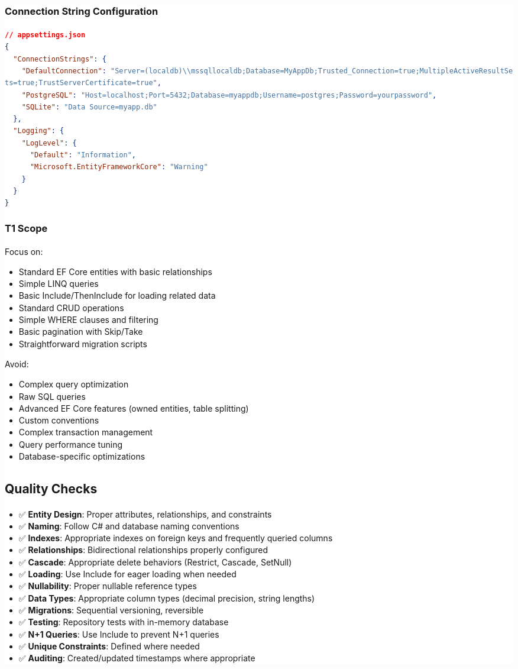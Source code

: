 ### Connection String Configuration

```json
// appsettings.json
{
  "ConnectionStrings": {
    "DefaultConnection": "Server=(localdb)\\mssqllocaldb;Database=MyAppDb;Trusted_Connection=true;MultipleActiveResultSets=true;TrustServerCertificate=true",
    "PostgreSQL": "Host=localhost;Port=5432;Database=myappdb;Username=postgres;Password=yourpassword",
    "SQLite": "Data Source=myapp.db"
  },
  "Logging": {
    "LogLevel": {
      "Default": "Information",
      "Microsoft.EntityFrameworkCore": "Warning"
    }
  }
}
```

### T1 Scope

Focus on:
- Standard EF Core entities with basic relationships
- Simple LINQ queries
- Basic Include/ThenInclude for loading related data
- Standard CRUD operations
- Simple WHERE clauses and filtering
- Basic pagination with Skip/Take
- Straightforward migration scripts

Avoid:
- Complex query optimization
- Raw SQL queries
- Advanced EF Core features (owned entities, table splitting)
- Custom conventions
- Complex transaction management
- Query performance tuning
- Database-specific optimizations

## Quality Checks

- ✅ **Entity Design**: Proper attributes, relationships, and constraints
- ✅ **Naming**: Follow C# and database naming conventions
- ✅ **Indexes**: Appropriate indexes on foreign keys and frequently queried columns
- ✅ **Relationships**: Bidirectional relationships properly configured
- ✅ **Cascade**: Appropriate delete behaviors (Restrict, Cascade, SetNull)
- ✅ **Loading**: Use Include for eager loading when needed
- ✅ **Nullability**: Proper nullable reference types
- ✅ **Data Types**: Appropriate column types (decimal precision, string lengths)
- ✅ **Migrations**: Sequential versioning, reversible
- ✅ **Testing**: Repository tests with in-memory database
- ✅ **N+1 Queries**: Use Include to prevent N+1 queries
- ✅ **Unique Constraints**: Defined where needed
- ✅ **Auditing**: Created/updated timestamps where appropriate
